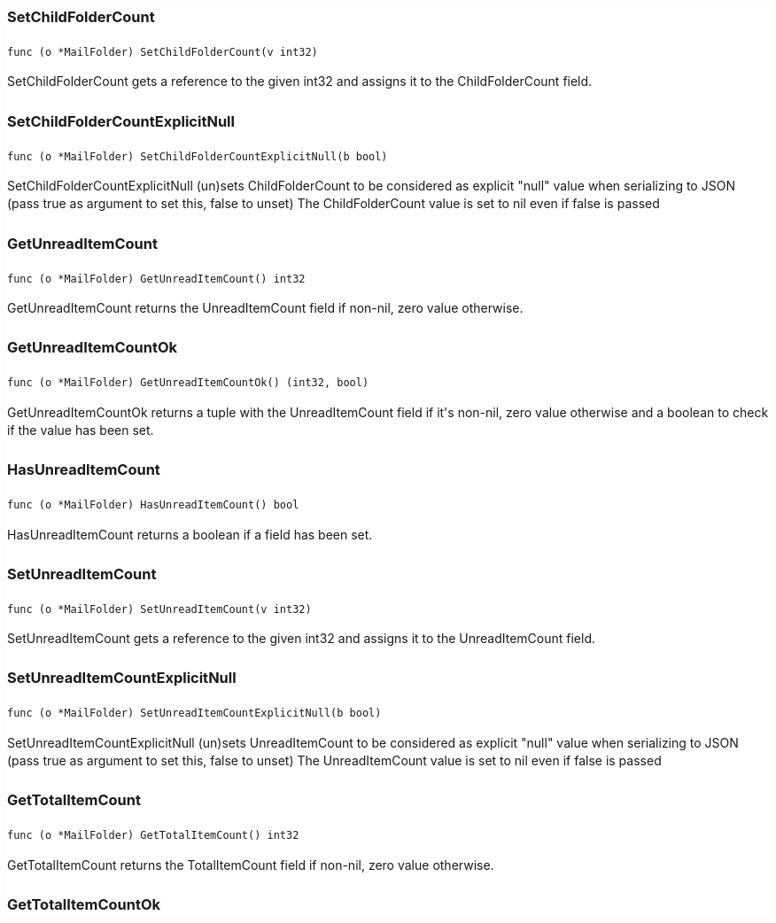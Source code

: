 ### SetChildFolderCount

`func (o *MailFolder) SetChildFolderCount(v int32)`

SetChildFolderCount gets a reference to the given int32 and assigns it to the ChildFolderCount field.

### SetChildFolderCountExplicitNull

`func (o *MailFolder) SetChildFolderCountExplicitNull(b bool)`

SetChildFolderCountExplicitNull (un)sets ChildFolderCount to be considered as explicit "null" value
when serializing to JSON (pass true as argument to set this, false to unset)
The ChildFolderCount value is set to nil even if false is passed
### GetUnreadItemCount

`func (o *MailFolder) GetUnreadItemCount() int32`

GetUnreadItemCount returns the UnreadItemCount field if non-nil, zero value otherwise.

### GetUnreadItemCountOk

`func (o *MailFolder) GetUnreadItemCountOk() (int32, bool)`

GetUnreadItemCountOk returns a tuple with the UnreadItemCount field if it's non-nil, zero value otherwise
and a boolean to check if the value has been set.

### HasUnreadItemCount

`func (o *MailFolder) HasUnreadItemCount() bool`

HasUnreadItemCount returns a boolean if a field has been set.

### SetUnreadItemCount

`func (o *MailFolder) SetUnreadItemCount(v int32)`

SetUnreadItemCount gets a reference to the given int32 and assigns it to the UnreadItemCount field.

### SetUnreadItemCountExplicitNull

`func (o *MailFolder) SetUnreadItemCountExplicitNull(b bool)`

SetUnreadItemCountExplicitNull (un)sets UnreadItemCount to be considered as explicit "null" value
when serializing to JSON (pass true as argument to set this, false to unset)
The UnreadItemCount value is set to nil even if false is passed
### GetTotalItemCount

`func (o *MailFolder) GetTotalItemCount() int32`

GetTotalItemCount returns the TotalItemCount field if non-nil, zero value otherwise.

### GetTotalItemCountOk
